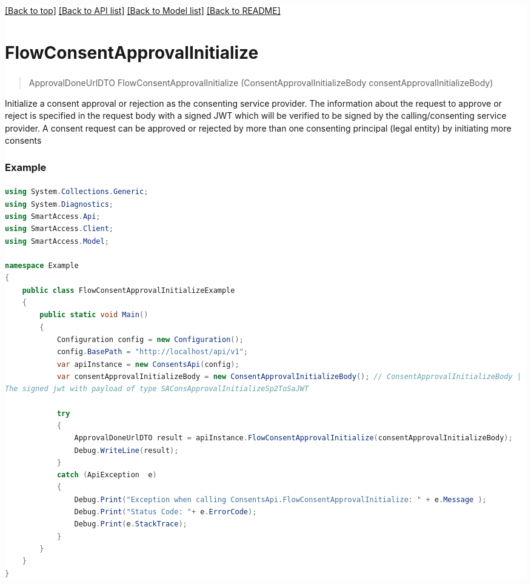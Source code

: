 [[Back to top]](#) [[Back to API list]](../README.md#documentation-for-api-endpoints) [[Back to Model list]](../README.md#documentation-for-models) [[Back to README]](../README.md)

<a name="flowconsentapprovalinitialize"></a>
# **FlowConsentApprovalInitialize**
> ApprovalDoneUrlDTO FlowConsentApprovalInitialize (ConsentApprovalInitializeBody consentApprovalInitializeBody)



Initialize a consent approval or rejection as the consenting service provider. The information about the request to approve or reject is specified in the request body with a signed JWT which will be verified to be signed by the calling/consenting service provider. A consent request can be approved or rejected by more than one consenting principal (legal entity) by initiating more consents

### Example
```csharp
using System.Collections.Generic;
using System.Diagnostics;
using SmartAccess.Api;
using SmartAccess.Client;
using SmartAccess.Model;

namespace Example
{
    public class FlowConsentApprovalInitializeExample
    {
        public static void Main()
        {
            Configuration config = new Configuration();
            config.BasePath = "http://localhost/api/v1";
            var apiInstance = new ConsentsApi(config);
            var consentApprovalInitializeBody = new ConsentApprovalInitializeBody(); // ConsentApprovalInitializeBody | The signed jwt with payload of type SAConsApprovalInitializeSp2ToSaJWT

            try
            {
                ApprovalDoneUrlDTO result = apiInstance.FlowConsentApprovalInitialize(consentApprovalInitializeBody);
                Debug.WriteLine(result);
            }
            catch (ApiException  e)
            {
                Debug.Print("Exception when calling ConsentsApi.FlowConsentApprovalInitialize: " + e.Message );
                Debug.Print("Status Code: "+ e.ErrorCode);
                Debug.Print(e.StackTrace);
            }
        }
    }
}
```
